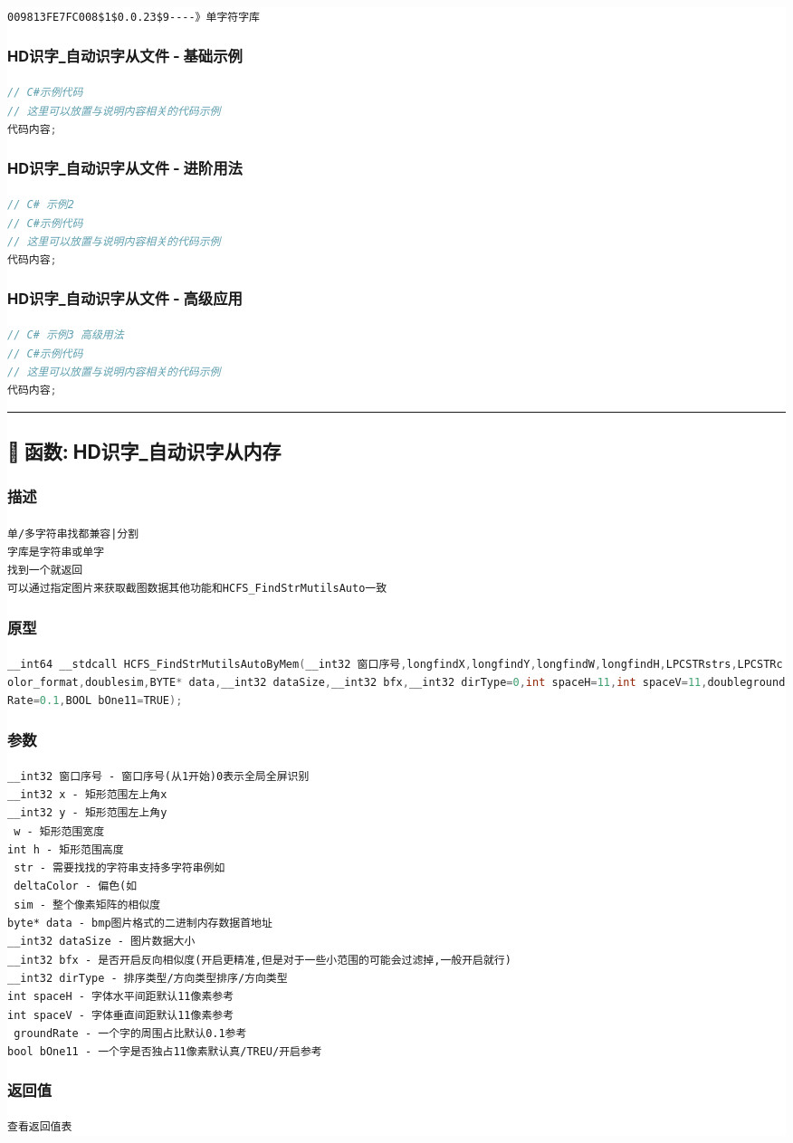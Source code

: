 ```
009813FE7FC008$1$0.0.23$9----》单字符字库
```
### HD识字_自动识字从文件 - 基础示例
```csharp
// C#示例代码
// 这里可以放置与说明内容相关的代码示例
代码内容;
```
### HD识字_自动识字从文件 - 进阶用法
```csharp
// C# 示例2
// C#示例代码
// 这里可以放置与说明内容相关的代码示例
代码内容;
```
### HD识字_自动识字从文件 - 高级应用
```csharp
// C# 示例3 高级用法
// C#示例代码
// 这里可以放置与说明内容相关的代码示例
代码内容;
```

---
## 📌 函数: HD识字_自动识字从内存
### 描述
```
单/多字符串找都兼容|分割
字库是字符串或单字
找到一个就返回
可以通过指定图片来获取截图数据其他功能和HCFS_FindStrMutilsAuto一致
```
### 原型
```cpp
__int64 __stdcall HCFS_FindStrMutilsAutoByMem(__int32 窗口序号,longfindX,longfindY,longfindW,longfindH,LPCSTRstrs,LPCSTRcolor_format,doublesim,BYTE* data,__int32 dataSize,__int32 bfx,__int32 dirType=0,int spaceH=11,int spaceV=11,doublegroundRate=0.1,BOOL bOne11=TRUE);
```
### 参数
```
__int32 窗口序号 - 窗口序号(从1开始)0表示全局全屏识别
__int32 x - 矩形范围左上角x
__int32 y - 矩形范围左上角y
 w - 矩形范围宽度
int h - 矩形范围高度
 str - 需要找找的字符串支持多字符串例如
 deltaColor - 偏色(如
 sim - 整个像素矩阵的相似度
byte* data - bmp图片格式的二进制内存数据首地址
__int32 dataSize - 图片数据大小
__int32 bfx - 是否开启反向相似度(开启更精准,但是对于一些小范围的可能会过滤掉,一般开启就行)
__int32 dirType - 排序类型/方向类型排序/方向类型
int spaceH - 字体水平间距默认11像素参考
int spaceV - 字体垂直间距默认11像素参考
 groundRate - 一个字的周围占比默认0.1参考
bool bOne11 - 一个字是否独占11像素默认真/TREU/开启参考
```
### 返回值
```
查看返回值表
```